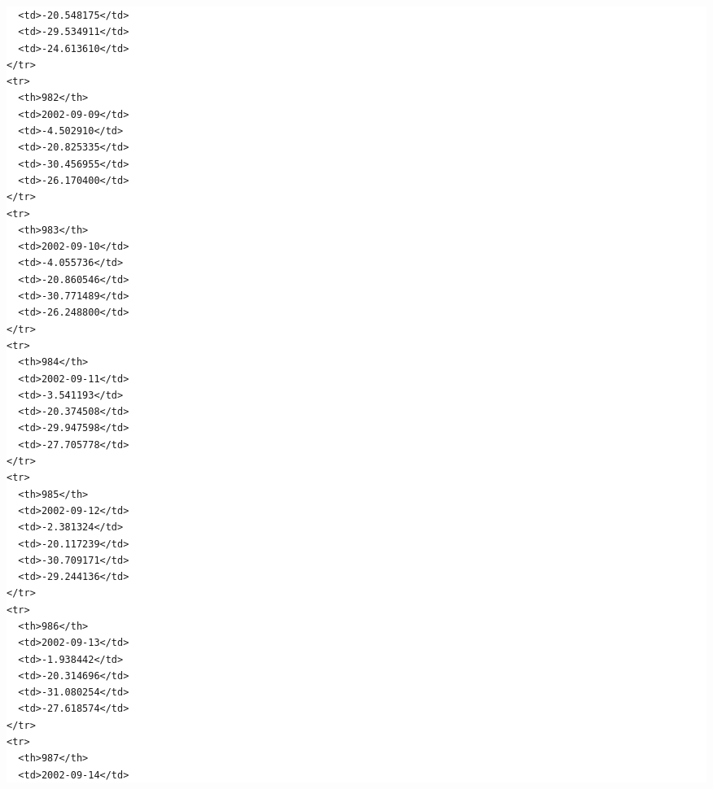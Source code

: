       <td>-20.548175</td>
      <td>-29.534911</td>
      <td>-24.613610</td>
    </tr>
    <tr>
      <th>982</th>
      <td>2002-09-09</td>
      <td>-4.502910</td>
      <td>-20.825335</td>
      <td>-30.456955</td>
      <td>-26.170400</td>
    </tr>
    <tr>
      <th>983</th>
      <td>2002-09-10</td>
      <td>-4.055736</td>
      <td>-20.860546</td>
      <td>-30.771489</td>
      <td>-26.248800</td>
    </tr>
    <tr>
      <th>984</th>
      <td>2002-09-11</td>
      <td>-3.541193</td>
      <td>-20.374508</td>
      <td>-29.947598</td>
      <td>-27.705778</td>
    </tr>
    <tr>
      <th>985</th>
      <td>2002-09-12</td>
      <td>-2.381324</td>
      <td>-20.117239</td>
      <td>-30.709171</td>
      <td>-29.244136</td>
    </tr>
    <tr>
      <th>986</th>
      <td>2002-09-13</td>
      <td>-1.938442</td>
      <td>-20.314696</td>
      <td>-31.080254</td>
      <td>-27.618574</td>
    </tr>
    <tr>
      <th>987</th>
      <td>2002-09-14</td>
